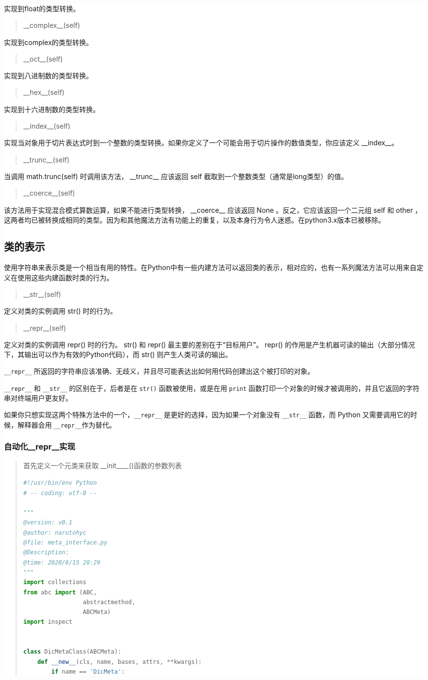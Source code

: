 实现到float的类型转换。

> \_\_complex\_\_(self)

实现到complex的类型转换。

> \_\_oct\_\_(self)

实现到八进制数的类型转换。

> \_\_hex\_\_(self)

实现到十六进制数的类型转换。

> \_\_index\_\_(self)

实现当对象用于切片表达式时到一个整数的类型转换。如果你定义了一个可能会用于切片操作的数值类型，你应该定义 \_\_index\_\_。

> \_\_trunc\_\_(self)

当调用 math.trunc(self) 时调用该方法， \_\_trunc\_\_ 应该返回 self 截取到一个整数类型（通常是long类型）的值。

> \_\_coerce\_\_(self)

该方法用于实现混合模式算数运算，如果不能进行类型转换， \_\_coerce\_\_ 应该返回 None 。反之，它应该返回一个二元组 self 和 other ，这两者均已被转换成相同的类型。因为和其他魔法方法有功能上的重复，以及本身行为令人迷惑。在python3.x版本已被移除。

## 类的表示

使用字符串来表示类是一个相当有用的特性。在Python中有一些内建方法可以返回类的表示，相对应的，也有一系列魔法方法可以用来自定义在使用这些内建函数时类的行为。

> \_\_str\_\_(self)

定义对类的实例调用 str() 时的行为。

> \_\_repr\_\_(self)

定义对类的实例调用 repr() 时的行为。 str() 和 repr() 最主要的差别在于“目标用户”。 repr() 的作用是产生机器可读的输出（大部分情况下，其输出可以作为有效的Python代码），而 str() 则产生人类可读的输出。

`__repr__` 所返回的字符串应该准确、无歧义，并且尽可能表达出如何用代码创建出这个被打印的对象。

`__repr__` 和 `__str__` 的区别在于，后者是在 `str()` 函数被使用，或是在用 `print` 函数打印一个对象的时候才被调用的，并且它返回的字符串对终端用户更友好。

如果你只想实现这两个特殊方法中的一个，`__repr__` 是更好的选择，因为如果一个对象没有 `__str__` 函数，而 Python 又需要调用它的时候，解释器会用 `__repr__`作为替代。

### 自动化\_\_repr\_\_实现

> 首先定义一个元类来获取 \_\_init__\_\_()函数的参数列表
>
> ```python
> #!/usr/bin/env Python
> # -- coding: utf-8 --
> 
> """
> @version: v0.1
> @author: narutohyc
> @file: meta_interface.py
> @Description: 
> @time: 2020/6/15 20:29
> """
> import collections
> from abc import (ABC,
>                  abstractmethod,
>                  ABCMeta)
> import inspect
> 
> 
> class DicMetaClass(ABCMeta):
>     def __new__(cls, name, bases, attrs, **kwargs):
>         if name == 'DicMeta':